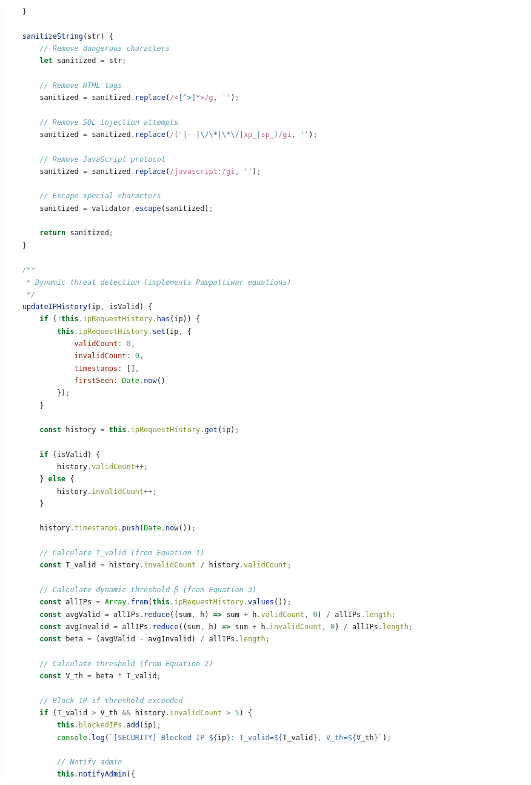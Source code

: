 ```javascript
    }
    
    sanitizeString(str) {
        // Remove dangerous characters
        let sanitized = str;
        
        // Remove HTML tags
        sanitized = sanitized.replace(/<[^>]*>/g, '');
        
        // Remove SQL injection attempts
        sanitized = sanitized.replace(/('|--|\/\*|\*\/|xp_|sp_)/gi, '');
        
        // Remove JavaScript protocol
        sanitized = sanitized.replace(/javascript:/gi, '');
        
        // Escape special characters
        sanitized = validator.escape(sanitized);
        
        return sanitized;
    }
    
    /**
     * Dynamic threat detection (implements Pampattiwar equations)
     */
    updateIPHistory(ip, isValid) {
        if (!this.ipRequestHistory.has(ip)) {
            this.ipRequestHistory.set(ip, {
                validCount: 0,
                invalidCount: 0,
                timestamps: [],
                firstSeen: Date.now()
            });
        }
        
        const history = this.ipRequestHistory.get(ip);
        
        if (isValid) {
            history.validCount++;
        } else {
            history.invalidCount++;
        }
        
        history.timestamps.push(Date.now());
        
        // Calculate T_valid (from Equation 1)
        const T_valid = history.invalidCount / history.validCount;
        
        // Calculate dynamic threshold β (from Equation 3)
        const allIPs = Array.from(this.ipRequestHistory.values());
        const avgValid = allIPs.reduce((sum, h) => sum + h.validCount, 0) / allIPs.length;
        const avgInvalid = allIPs.reduce((sum, h) => sum + h.invalidCount, 0) / allIPs.length;
        const beta = (avgValid - avgInvalid) / allIPs.length;
        
        // Calculate threshold (from Equation 2)
        const V_th = beta * T_valid;
        
        // Block IP if threshold exceeded
        if (T_valid > V_th && history.invalidCount > 5) {
            this.blockedIPs.add(ip);
            console.log(`[SECURITY] Blocked IP ${ip}: T_valid=${T_valid}, V_th=${V_th}`);
            
            // Notify admin
            this.notifyAdmin({
```